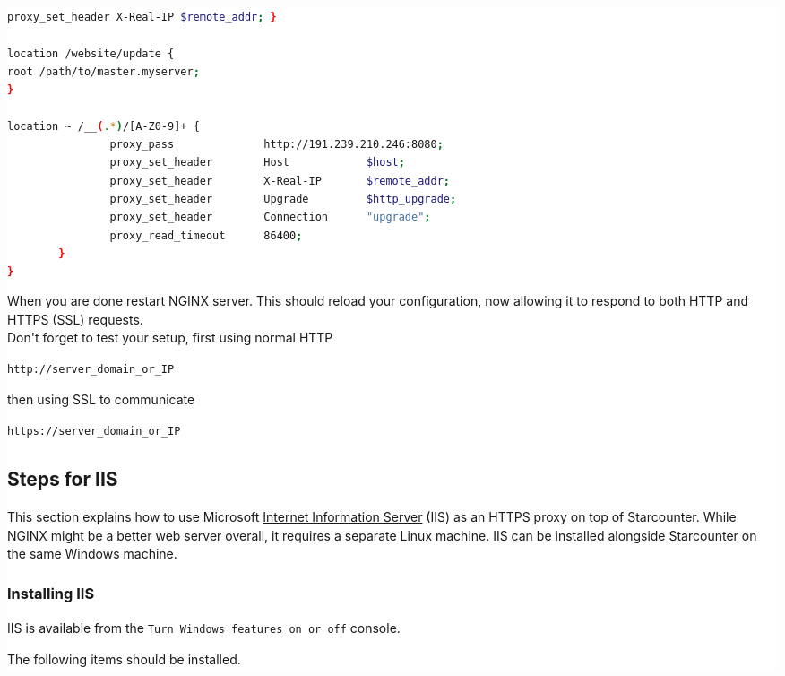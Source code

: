 ```bash
proxy_set_header X-Real-IP $remote_addr; }

location /website/update {
root /path/to/master.myserver;
}

location ~ /__(.*)/[A-Z0-9]+ {
                proxy_pass              http://191.239.210.246:8080;
                proxy_set_header        Host            $host;
                proxy_set_header        X-Real-IP       $remote_addr;
                proxy_set_header        Upgrade         $http_upgrade;
                proxy_set_header        Connection      "upgrade";
                proxy_read_timeout      86400;
        }
}
```

When you are done restart NGINX server. This should reload your configuration, now allowing it to respond to both HTTP and HTTPS \(SSL\) requests.  
Don't forget to test your setup, first using normal HTTP

```http
http://server_domain_or_IP
```

then using SSL to communicate

```http
https://server_domain_or_IP
```

## Steps for IIS

This section explains how to use Microsoft [Internet Information Server](https://www.iis.net/) \(IIS\) as an HTTPS proxy on top of Starcounter. While NGINX might be a better web server overall, it requires a separate Linux machine. IIS can be installed alongside Starcounter on the same Windows machine.

### Installing IIS

IIS is available from the `Turn Windows features on or off` console.

The following items should be installed.
